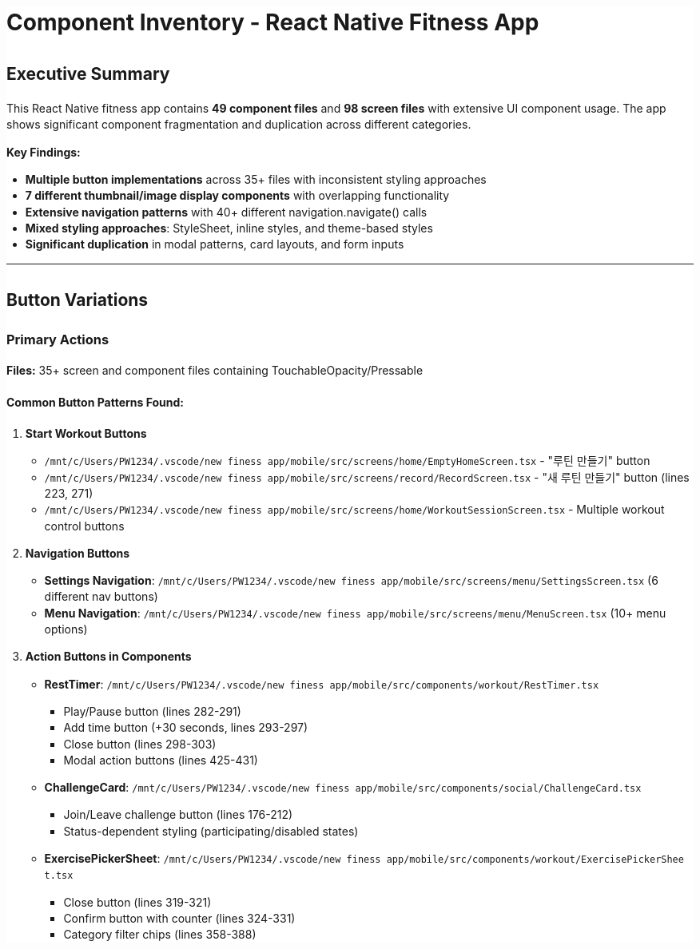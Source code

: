 # Component Inventory - React Native Fitness App

## Executive Summary

This React Native fitness app contains **49 component files** and **98 screen files** with extensive UI component usage. The app shows significant component fragmentation and duplication across different categories.

**Key Findings:**
- **Multiple button implementations** across 35+ files with inconsistent styling approaches
- **7 different thumbnail/image display components** with overlapping functionality  
- **Extensive navigation patterns** with 40+ different navigation.navigate() calls
- **Mixed styling approaches**: StyleSheet, inline styles, and theme-based styles
- **Significant duplication** in modal patterns, card layouts, and form inputs

---

## Button Variations

### Primary Actions
**Files:** 35+ screen and component files containing TouchableOpacity/Pressable

#### Common Button Patterns Found:
1. **Start Workout Buttons**
   - `/mnt/c/Users/PW1234/.vscode/new finess app/mobile/src/screens/home/EmptyHomeScreen.tsx` - "루틴 만들기" button
   - `/mnt/c/Users/PW1234/.vscode/new finess app/mobile/src/screens/record/RecordScreen.tsx` - "새 루틴 만들기" button (lines 223, 271)
   - `/mnt/c/Users/PW1234/.vscode/new finess app/mobile/src/screens/home/WorkoutSessionScreen.tsx` - Multiple workout control buttons

2. **Navigation Buttons**
   - **Settings Navigation**: `/mnt/c/Users/PW1234/.vscode/new finess app/mobile/src/screens/menu/SettingsScreen.tsx` (6 different nav buttons)
   - **Menu Navigation**: `/mnt/c/Users/PW1234/.vscode/new finess app/mobile/src/screens/menu/MenuScreen.tsx` (10+ menu options)

3. **Action Buttons in Components**
   - **RestTimer**: `/mnt/c/Users/PW1234/.vscode/new finess app/mobile/src/components/workout/RestTimer.tsx`
     - Play/Pause button (lines 282-291)
     - Add time button (+30 seconds, lines 293-297)
     - Close button (lines 298-303)
     - Modal action buttons (lines 425-431)
   
   - **ChallengeCard**: `/mnt/c/Users/PW1234/.vscode/new finess app/mobile/src/components/social/ChallengeCard.tsx`
     - Join/Leave challenge button (lines 176-212)
     - Status-dependent styling (participating/disabled states)

   - **ExercisePickerSheet**: `/mnt/c/Users/PW1234/.vscode/new finess app/mobile/src/components/workout/ExercisePickerSheet.tsx`
     - Close button (lines 319-321)
     - Confirm button with counter (lines 324-331)
     - Category filter chips (lines 358-388)
